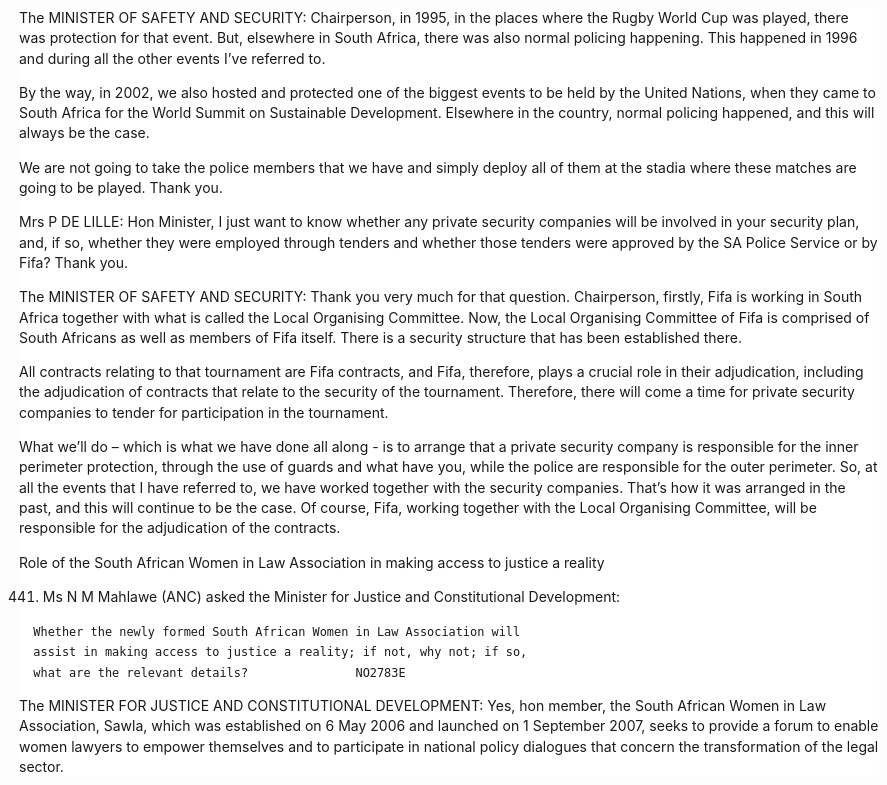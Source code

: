 The MINISTER OF SAFETY AND SECURITY: Chairperson, in 1995, in the places
where the Rugby World Cup was played, there was protection for that event.
But, elsewhere in South Africa, there was also normal policing happening.
This happened in 1996 and during all the other events I’ve referred to.

By the way, in 2002, we also hosted and protected one of the biggest events
to be held by the United Nations, when they came to South Africa for the
World Summit on Sustainable Development. Elsewhere in the country, normal
policing happened, and this will always be the case.

We are not going to take the police members that we have and simply deploy
all of them at the stadia where these matches are going to be played. Thank
you.

Mrs P DE LILLE: Hon Minister, I just want to know whether any private
security companies will be involved in your security plan, and, if so,
whether they were employed through tenders and whether those tenders were
approved by the SA Police Service or by Fifa? Thank you.

The MINISTER OF SAFETY AND SECURITY: Thank you very much for that question.
Chairperson, firstly, Fifa is working in South Africa together with what is
called the Local Organising Committee. Now, the Local Organising Committee
of Fifa is comprised of South Africans as well as members of Fifa itself.
There is a security structure that has been established there.

All contracts relating to that tournament are Fifa contracts, and Fifa,
therefore, plays a crucial role in their adjudication, including the
adjudication of contracts that relate to the security of the tournament.
Therefore, there will come a time for private security companies to tender
for participation in the tournament.

What we’ll do – which is what we have done all along - is to arrange that a
private security company is responsible for the inner perimeter protection,
through the use of guards and what have you, while the police are
responsible for the outer perimeter. So, at all the events that I have
referred to, we have worked together with the security companies. That’s
how it was arranged in the past, and this will continue to be the case. Of
course, Fifa, working together with the Local Organising Committee, will be
responsible for the adjudication of the contracts.

   Role of the South African Women in Law Association in making access to
                              justice a reality

441.   Ms  N  M  Mahlawe  (ANC)  asked  the   Minister   for   Justice   and
      Constitutional Development:


      Whether the newly formed South African Women in Law Association will
      assist in making access to justice a reality; if not, why not; if so,
      what are the relevant details?               NO2783E

The MINISTER FOR JUSTICE AND CONSTITUTIONAL DEVELOPMENT: Yes, hon member,
the South African Women in Law Association, Sawla, which was established on
6 May 2006 and launched on 1 September 2007, seeks to provide a forum to
enable women lawyers to empower themselves and to participate in national
policy dialogues that concern the transformation of the legal sector.
